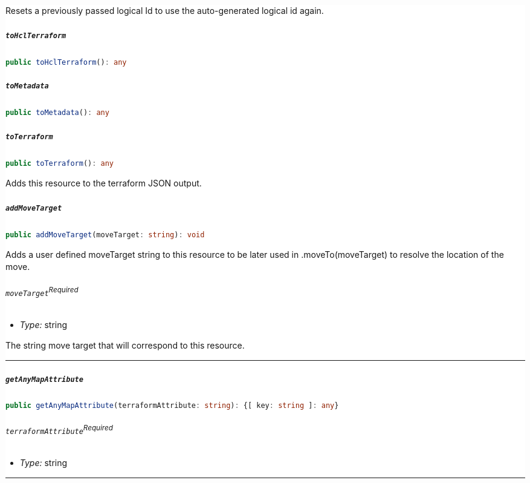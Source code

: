 Resets a previously passed logical Id to use the auto-generated logical id again.

##### `toHclTerraform` <a name="toHclTerraform" id="@cdktf/provider-okta.resourceSet.ResourceSet.toHclTerraform"></a>

```typescript
public toHclTerraform(): any
```

##### `toMetadata` <a name="toMetadata" id="@cdktf/provider-okta.resourceSet.ResourceSet.toMetadata"></a>

```typescript
public toMetadata(): any
```

##### `toTerraform` <a name="toTerraform" id="@cdktf/provider-okta.resourceSet.ResourceSet.toTerraform"></a>

```typescript
public toTerraform(): any
```

Adds this resource to the terraform JSON output.

##### `addMoveTarget` <a name="addMoveTarget" id="@cdktf/provider-okta.resourceSet.ResourceSet.addMoveTarget"></a>

```typescript
public addMoveTarget(moveTarget: string): void
```

Adds a user defined moveTarget string to this resource to be later used in .moveTo(moveTarget) to resolve the location of the move.

###### `moveTarget`<sup>Required</sup> <a name="moveTarget" id="@cdktf/provider-okta.resourceSet.ResourceSet.addMoveTarget.parameter.moveTarget"></a>

- *Type:* string

The string move target that will correspond to this resource.

---

##### `getAnyMapAttribute` <a name="getAnyMapAttribute" id="@cdktf/provider-okta.resourceSet.ResourceSet.getAnyMapAttribute"></a>

```typescript
public getAnyMapAttribute(terraformAttribute: string): {[ key: string ]: any}
```

###### `terraformAttribute`<sup>Required</sup> <a name="terraformAttribute" id="@cdktf/provider-okta.resourceSet.ResourceSet.getAnyMapAttribute.parameter.terraformAttribute"></a>

- *Type:* string

---

